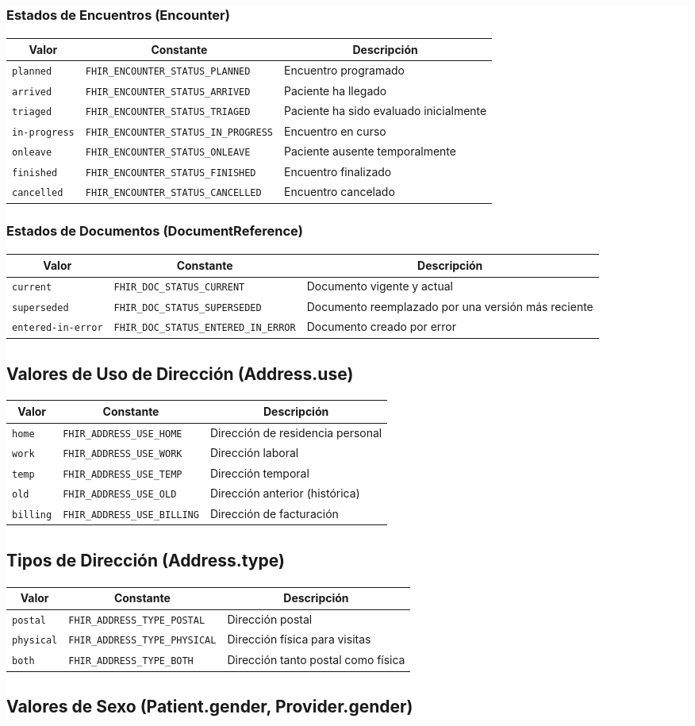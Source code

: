 ### Estados de Encuentros (Encounter)

| Valor | Constante | Descripción |
|-------|-----------|-------------|
| `planned` | `FHIR_ENCOUNTER_STATUS_PLANNED` | Encuentro programado |
| `arrived` | `FHIR_ENCOUNTER_STATUS_ARRIVED` | Paciente ha llegado |
| `triaged` | `FHIR_ENCOUNTER_STATUS_TRIAGED` | Paciente ha sido evaluado inicialmente |
| `in-progress` | `FHIR_ENCOUNTER_STATUS_IN_PROGRESS` | Encuentro en curso |
| `onleave` | `FHIR_ENCOUNTER_STATUS_ONLEAVE` | Paciente ausente temporalmente |
| `finished` | `FHIR_ENCOUNTER_STATUS_FINISHED` | Encuentro finalizado |
| `cancelled` | `FHIR_ENCOUNTER_STATUS_CANCELLED` | Encuentro cancelado |

### Estados de Documentos (DocumentReference)

| Valor | Constante | Descripción |
|-------|-----------|-------------|
| `current` | `FHIR_DOC_STATUS_CURRENT` | Documento vigente y actual |
| `superseded` | `FHIR_DOC_STATUS_SUPERSEDED` | Documento reemplazado por una versión más reciente |
| `entered-in-error` | `FHIR_DOC_STATUS_ENTERED_IN_ERROR` | Documento creado por error |

## Valores de Uso de Dirección (Address.use)

| Valor | Constante | Descripción |
|-------|-----------|-------------|
| `home` | `FHIR_ADDRESS_USE_HOME` | Dirección de residencia personal |
| `work` | `FHIR_ADDRESS_USE_WORK` | Dirección laboral |
| `temp` | `FHIR_ADDRESS_USE_TEMP` | Dirección temporal |
| `old` | `FHIR_ADDRESS_USE_OLD` | Dirección anterior (histórica) |
| `billing` | `FHIR_ADDRESS_USE_BILLING` | Dirección de facturación |

## Tipos de Dirección (Address.type)

| Valor | Constante | Descripción |
|-------|-----------|-------------|
| `postal` | `FHIR_ADDRESS_TYPE_POSTAL` | Dirección postal |
| `physical` | `FHIR_ADDRESS_TYPE_PHYSICAL` | Dirección física para visitas |
| `both` | `FHIR_ADDRESS_TYPE_BOTH` | Dirección tanto postal como física |

## Valores de Sexo (Patient.gender, Provider.gender)
